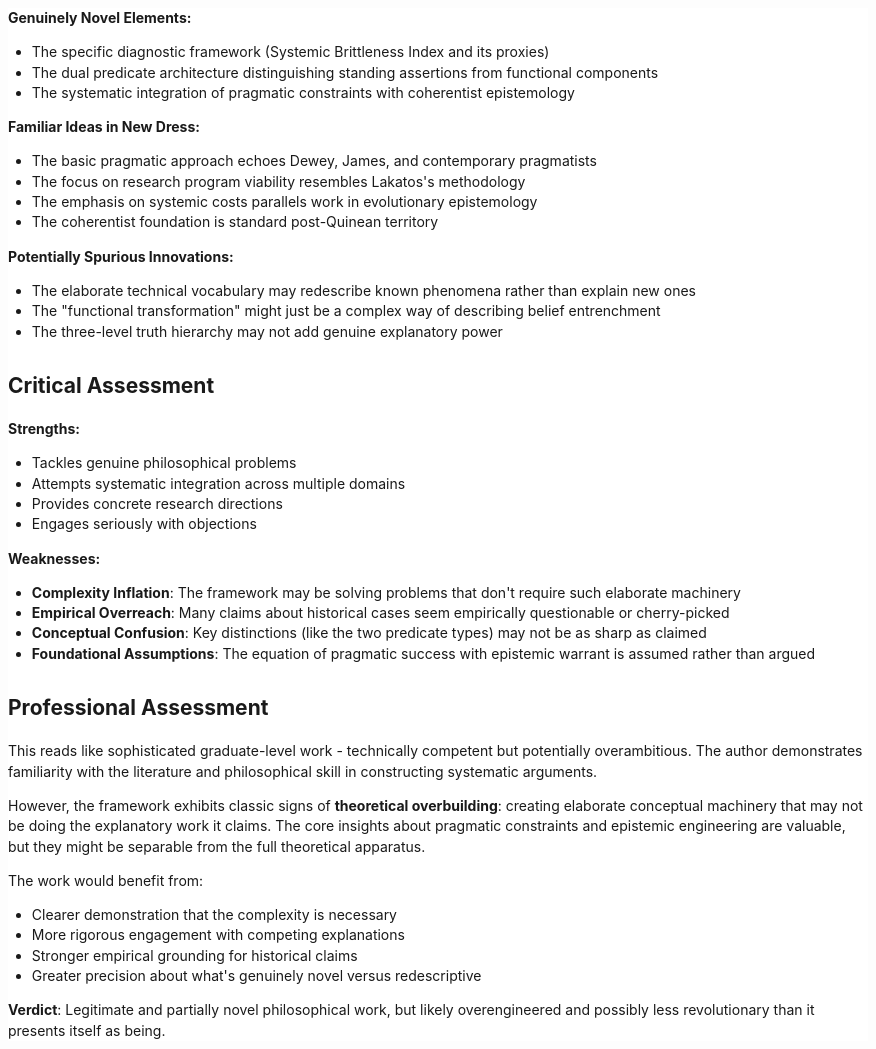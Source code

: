 **Genuinely Novel Elements:**
- The specific diagnostic framework (Systemic Brittleness Index and its proxies)
- The dual predicate architecture distinguishing standing assertions from functional components
- The systematic integration of pragmatic constraints with coherentist epistemology

**Familiar Ideas in New Dress:**
- The basic pragmatic approach echoes Dewey, James, and contemporary pragmatists
- The focus on research program viability resembles Lakatos's methodology
- The emphasis on systemic costs parallels work in evolutionary epistemology
- The coherentist foundation is standard post-Quinean territory

**Potentially Spurious Innovations:**
- The elaborate technical vocabulary may redescribe known phenomena rather than explain new ones
- The "functional transformation" might just be a complex way of describing belief entrenchment
- The three-level truth hierarchy may not add genuine explanatory power

## Critical Assessment

**Strengths:**
- Tackles genuine philosophical problems
- Attempts systematic integration across multiple domains
- Provides concrete research directions
- Engages seriously with objections

**Weaknesses:**
- **Complexity Inflation**: The framework may be solving problems that don't require such elaborate machinery
- **Empirical Overreach**: Many claims about historical cases seem empirically questionable or cherry-picked
- **Conceptual Confusion**: Key distinctions (like the two predicate types) may not be as sharp as claimed
- **Foundational Assumptions**: The equation of pragmatic success with epistemic warrant is assumed rather than argued

## Professional Assessment

This reads like sophisticated graduate-level work - technically competent but potentially overambitious. The author demonstrates familiarity with the literature and philosophical skill in constructing systematic arguments.

However, the framework exhibits classic signs of **theoretical overbuilding**: creating elaborate conceptual machinery that may not be doing the explanatory work it claims. The core insights about pragmatic constraints and epistemic engineering are valuable, but they might be separable from the full theoretical apparatus.

The work would benefit from:
- Clearer demonstration that the complexity is necessary
- More rigorous engagement with competing explanations
- Stronger empirical grounding for historical claims
- Greater precision about what's genuinely novel versus redescriptive

**Verdict**: Legitimate and partially novel philosophical work, but likely overengineered and possibly less revolutionary than it presents itself as being.
